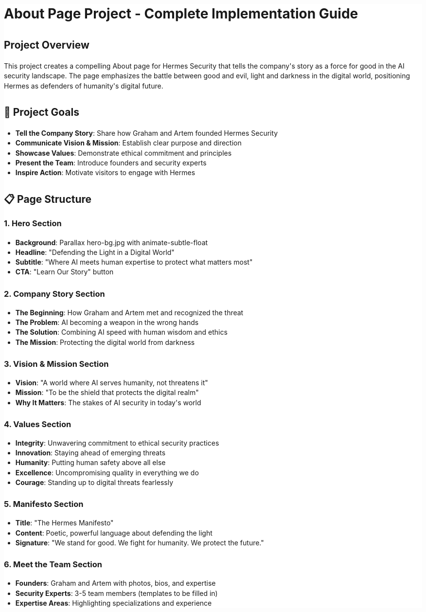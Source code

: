 # About Page Project - Complete Implementation Guide

## Project Overview
This project creates a compelling About page for Hermes Security that tells the company's story as a force for good in the AI security landscape. The page emphasizes the battle between good and evil, light and darkness in the digital world, positioning Hermes as defenders of humanity's digital future.

## 🎯 Project Goals
- **Tell the Company Story**: Share how Graham and Artem founded Hermes Security
- **Communicate Vision & Mission**: Establish clear purpose and direction
- **Showcase Values**: Demonstrate ethical commitment and principles
- **Present the Team**: Introduce founders and security experts
- **Inspire Action**: Motivate visitors to engage with Hermes

## 📋 Page Structure

### 1. Hero Section
- **Background**: Parallax hero-bg.jpg with animate-subtle-float
- **Headline**: "Defending the Light in a Digital World"
- **Subtitle**: "Where AI meets human expertise to protect what matters most"
- **CTA**: "Learn Our Story" button

### 2. Company Story Section
- **The Beginning**: How Graham and Artem met and recognized the threat
- **The Problem**: AI becoming a weapon in the wrong hands
- **The Solution**: Combining AI speed with human wisdom and ethics
- **The Mission**: Protecting the digital world from darkness

### 3. Vision & Mission Section
- **Vision**: "A world where AI serves humanity, not threatens it"
- **Mission**: "To be the shield that protects the digital realm"
- **Why It Matters**: The stakes of AI security in today's world

### 4. Values Section
- **Integrity**: Unwavering commitment to ethical security practices
- **Innovation**: Staying ahead of emerging threats
- **Humanity**: Putting human safety above all else
- **Excellence**: Uncompromising quality in everything we do
- **Courage**: Standing up to digital threats fearlessly

### 5. Manifesto Section
- **Title**: "The Hermes Manifesto"
- **Content**: Poetic, powerful language about defending the light
- **Signature**: "We stand for good. We fight for humanity. We protect the future."

### 6. Meet the Team Section
- **Founders**: Graham and Artem with photos, bios, and expertise
- **Security Experts**: 3-5 team members (templates to be filled in)
- **Expertise Areas**: Highlighting specializations and experience
